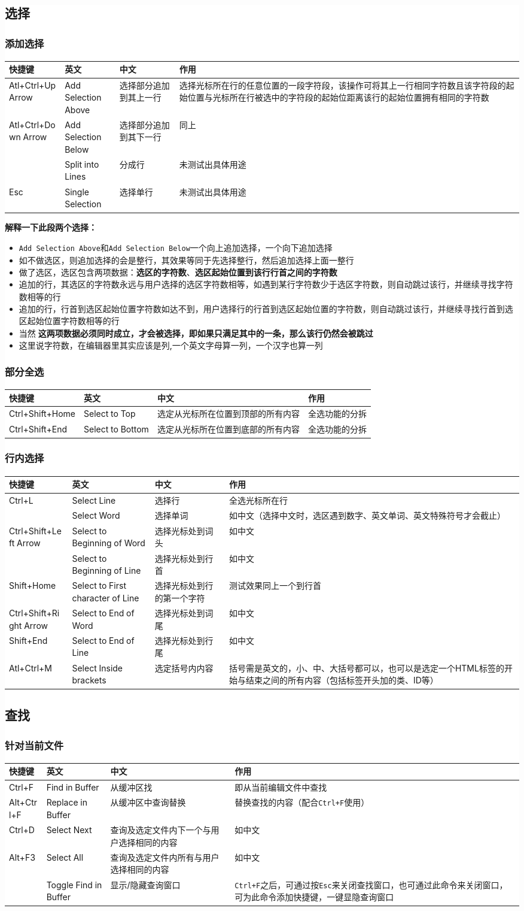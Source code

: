 ## 选择
### 添加选择
| 快捷键 | 英文 | 中文 | 作用 |
| :----- | :---- | :----- | :----- |
| Atl+Ctrl+Up Arrow | Add Selection Above | 选择部分追加到其上一行 | 选择光标所在行的任意位置的一段字符段，该操作可将其上一行相同字符数且该字符段的起始位置与光标所在行被选中的字符段的起始位距离该行的起始位置拥有相同的字符数 |
| Atl+Ctrl+Down Arrow | Add Selection Below | 选择部分追加到其下一行 | 同上 |
|  | Split into Lines | 分成行 | 未测试出具体用途 |
| Esc | Single Selection | 选择单行 | 未测试出具体用途 |

**解释一下此段两个选择：**
* `Add Selection Above`和`Add Selection Below`一个向上追加选择，一个向下追加选择
* 如不做选区，则追加选择的会是整行，其效果等同于先选择整行，然后追加选择上面一整行
* 做了选区，选区包含两项数据：**选区的字符数**、**选区起始位置到该行行首之间的字符数**
* 追加的行，其选区的字符数永远与用户选择的选区字符数相等，如遇到某行字符数少于选区字符数，则自动跳过该行，并继续寻找字符数相等的行
* 追加的行，行首到选区起始位置字符数如达不到，用户选择行的行首到选区起始位置的字符数，则自动跳过该行，并继续寻找行首到选区起始位置字符数相等的行
* 当然 **这两项数据必须同时成立，才会被选择，即如果只满足其中的一条，那么该行仍然会被跳过**
* 这里说字符数，在编辑器里其实应该是列,一个英文字母算一列，一个汉字也算一列

### 部分全选
| 快捷键 | 英文 | 中文 | 作用 |
| :----- | :---- | :----- | :----- |
| Ctrl+Shift+Home | Select to Top | 选定从光标所在位置到顶部的所有内容 | 全选功能的分拆 |
| Ctrl+Shift+End | Select to Bottom | 选定从光标所在位置到底部的所有内容 | 全选功能的分拆 |

### 行内选择
| 快捷键 | 英文 | 中文 | 作用 |
| :----- | :---- | :----- | :----- |
| Ctrl+L | Select Line | 选择行 | 全选光标所在行 |
|  | Select Word | 选择单词 | 如中文（选择中文时，选区遇到数字、英文单词、英文特殊符号才会截止） |
| Ctrl+Shift+Left Arrow | Select to Beginning of Word | 选择光标处到词头 | 如中文 |
|  | Select to Beginning of Line | 选择光标处到行首 | 如中文 |
| Shift+Home | Select to First character of Line | 选择光标处到行的第一个字符 | 测试效果同上一个到行首 |
| Ctrl+Shift+Right Arrow | Select to End of Word | 选择光标处到词尾 | 如中文 |
| Shift+End | Select to End of Line | 选择光标处到行尾 | 如中文 |
| Atl+Ctrl+M | Select Inside brackets | 选定括号内内容 | 括号需是英文的，小、中、大括号都可以，也可以是选定一个HTML标签的开始与结束之间的所有内容（包括标签开头加的类、ID等） |

## 查找
### 针对当前文件
| 快捷键 | 英文 | 中文 | 作用 |
| :----- | :---- | :----- | :----- |
| Ctrl+F | Find in Buffer | 从缓冲区找 | 即从当前编辑文件中查找 |
| Alt+Ctrl+F | Replace in Buffer | 从缓冲区中查询替换 | 替换查找的内容（配合`Ctrl+F`使用） |
| Ctrl+D | Select Next | 查询及选定文件内下一个与用户选择相同的内容 | 如中文 |
| Alt+F3 | Select All | 查询及选定文件内所有与用户选择相同的内容 | 如中文 |
|  | Toggle Find in Buffer | 显示/隐藏查询窗口 | `Ctrl+F`之后，可通过按`Esc`来关闭查找窗口，也可通过此命令来关闭窗口，可为此命令添加快捷键，一键显隐查询窗口 |
